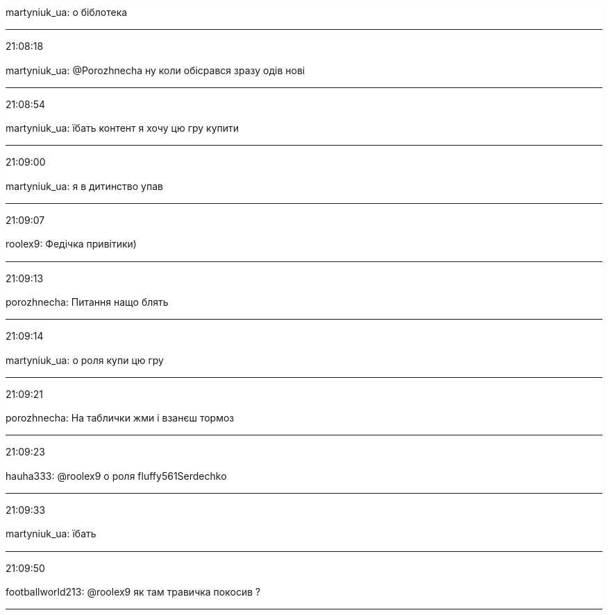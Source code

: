 martyniuk_ua: о біблотека

---

21:08:18

martyniuk_ua: @Porozhnecha ну коли обісрався зразу одів нові

---

21:08:54

martyniuk_ua: їбать контент я хочу цю гру купити

---

21:09:00

martyniuk_ua: я в дитинство упав

---

21:09:07

roolex9: Федічка привітики)

---

21:09:13

porozhnecha: Питання нащо блять

---

21:09:14

martyniuk_ua: о роля купи цю гру

---

21:09:21

porozhnecha: На таблички жми і взанєш тормоз

---

21:09:23

hauha333: @roolex9  о роля fluffy561Serdechko

---

21:09:33

martyniuk_ua: їбать

---

21:09:50

footballworld213: @roolex9 як там травичка покосив ?

---
